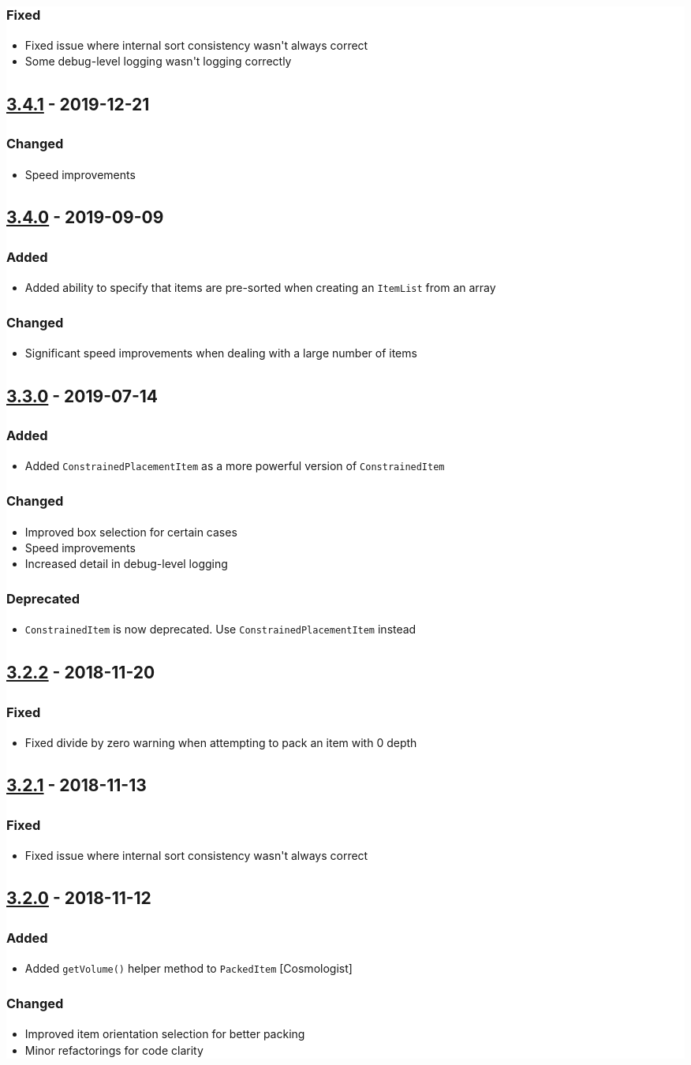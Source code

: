 ### Fixed
 - Fixed issue where internal sort consistency wasn't always correct
 - Some debug-level logging wasn't logging correctly

## [3.4.1] - 2019-12-21
### Changed
 - Speed improvements

## [3.4.0] - 2019-09-09
### Added
 - Added ability to specify that items are pre-sorted when creating an `ItemList` from an array

### Changed
 - Significant speed improvements when dealing with a large number of items

## [3.3.0] - 2019-07-14
### Added
 - Added `ConstrainedPlacementItem` as a more powerful version of `ConstrainedItem`

### Changed
 - Improved box selection for certain cases
 - Speed improvements
 - Increased detail in debug-level logging

### Deprecated
 - `ConstrainedItem` is now deprecated. Use `ConstrainedPlacementItem` instead

## [3.2.2] - 2018-11-20
### Fixed
 - Fixed divide by zero warning when attempting to pack an item with 0 depth

## [3.2.1] - 2018-11-13
### Fixed
 - Fixed issue where internal sort consistency wasn't always correct

## [3.2.0] - 2018-11-12
### Added
 - Added `getVolume()` helper method to `PackedItem` [Cosmologist]

### Changed
 - Improved item orientation selection for better packing
 - Minor refactorings for code clarity


[4.x - Unreleased]: https://github.com/dvdoug/BoxPacker/compare/4.1.0..master
[4.1.0]: https://github.com/dvdoug/BoxPacker/compare/4.0.1..4.1.0
[4.0.1]: https://github.com/dvdoug/BoxPacker/compare/4.0.0..4.0.1
[4.0.0]: https://github.com/dvdoug/BoxPacker/compare/3.12.1..4.0.0
[3.12.1]: https://github.com/dvdoug/BoxPacker/compare/3.12.0..3.12.1
[3.12.0]: https://github.com/dvdoug/BoxPacker/compare/3.11.0..3.12.0
[3.11.0]: https://github.com/dvdoug/BoxPacker/compare/3.10.0..3.11.0
[3.10.0]: https://github.com/dvdoug/BoxPacker/compare/3.9.4..3.10.0
[3.9.4]: https://github.com/dvdoug/BoxPacker/compare/3.9.3..3.9.4
[3.9.3]: https://github.com/dvdoug/BoxPacker/compare/3.9.2..3.9.3
[3.9.2]: https://github.com/dvdoug/BoxPacker/compare/3.9.1..3.9.2
[3.9.1]: https://github.com/dvdoug/BoxPacker/compare/3.9.0..3.9.1
[3.9.0]: https://github.com/dvdoug/BoxPacker/compare/3.8.0..3.9.0
[3.8.0]: https://github.com/dvdoug/BoxPacker/compare/3.7.0..3.8.0
[3.7.0]: https://github.com/dvdoug/BoxPacker/compare/3.6.2..3.7.0
[3.6.2]: https://github.com/dvdoug/BoxPacker/compare/3.6.1..3.6.2
[3.6.1]: https://github.com/dvdoug/BoxPacker/compare/3.6.0..3.6.1
[3.6.0]: https://github.com/dvdoug/BoxPacker/compare/3.5.2..3.6.0
[3.5.2]: https://github.com/dvdoug/BoxPacker/compare/3.5.1..3.5.2
[3.5.1]: https://github.com/dvdoug/BoxPacker/compare/3.5.0..3.5.1
[3.5.0]: https://github.com/dvdoug/BoxPacker/compare/3.4.1..3.5.0
[3.4.1]: https://github.com/dvdoug/BoxPacker/compare/3.4.0..3.4.1
[3.4.0]: https://github.com/dvdoug/BoxPacker/compare/3.3.0..3.4.0
[3.3.0]: https://github.com/dvdoug/BoxPacker/compare/3.2.2..3.3.0
[3.2.2]: https://github.com/dvdoug/BoxPacker/compare/3.2.1..3.2.2
[3.2.1]: https://github.com/dvdoug/BoxPacker/compare/3.2.0..3.2.1
[3.2.0]: https://github.com/dvdoug/BoxPacker/compare/3.1.3..3.2.0
[3.1.3]: https://github.com/dvdoug/BoxPacker/compare/3.1.2..3.1.3
[3.1.2]: https://github.com/dvdoug/BoxPacker/compare/3.1.1..3.1.2
[3.1.1]: https://github.com/dvdoug/BoxPacker/compare/3.1.0..3.1.1
[3.1.0]: https://github.com/dvdoug/BoxPacker/compare/3.0.1..3.1.0
[3.0.1]: https://github.com/dvdoug/BoxPacker/compare/3.0.0..3.0.1
[3.0.0]: https://github.com/dvdoug/BoxPacker/compare/2.4.2..3.0.0
[2.7.2]: https://github.com/dvdoug/BoxPacker/compare/2.7.1..2.7.2
[2.7.1]: https://github.com/dvdoug/BoxPacker/compare/2.7.0..2.7.1
[2.7.0]: https://github.com/dvdoug/BoxPacker/compare/2.6.5..2.7.0
[2.6.5]: https://github.com/dvdoug/BoxPacker/compare/2.6.4..2.6.5
[2.6.4]: https://github.com/dvdoug/BoxPacker/compare/2.6.3..2.6.4
[2.6.3]: https://github.com/dvdoug/BoxPacker/compare/2.6.2..2.6.3
[2.6.2]: https://github.com/dvdoug/BoxPacker/compare/2.6.1..2.6.2
[2.6.1]: https://github.com/dvdoug/BoxPacker/compare/2.6.0..2.6.1
[2.6.0]: https://github.com/dvdoug/BoxPacker/compare/2.5.0..2.6.0
[2.5.0]: https://github.com/dvdoug/BoxPacker/compare/2.4.8..2.5.0
[2.4.8]: https://github.com/dvdoug/BoxPacker/compare/2.4.7..2.4.8
[2.4.7]: https://github.com/dvdoug/BoxPacker/compare/2.4.6..2.4.7
[2.4.6]: https://github.com/dvdoug/BoxPacker/compare/2.4.5..2.4.6
[2.4.5]: https://github.com/dvdoug/BoxPacker/compare/2.4.4..2.4.5
[2.4.4]: https://github.com/dvdoug/BoxPacker/compare/2.4.3..2.4.4
[2.4.3]: https://github.com/dvdoug/BoxPacker/compare/2.4.2..2.4.3
[2.4.2]: https://github.com/dvdoug/BoxPacker/compare/2.4.1..2.4.2
[2.4.1]: https://github.com/dvdoug/BoxPacker/compare/2.4.0..2.4.1
[2.4.0]: https://github.com/dvdoug/BoxPacker/compare/2.3.2..2.4.0
[2.3.2]: https://github.com/dvdoug/BoxPacker/compare/2.3.1..2.3.2
[2.3.1]: https://github.com/dvdoug/BoxPacker/compare/2.3.0..2.3.1
[2.3.0]: https://github.com/dvdoug/BoxPacker/compare/2.2.1..2.3.0
[2.2.1]: https://github.com/dvdoug/BoxPacker/compare/2.2.0..2.2.1
[2.2.0]: https://github.com/dvdoug/BoxPacker/compare/2.1.0..2.2.0
[2.1.0]: https://github.com/dvdoug/BoxPacker/compare/2.0.2..2.1.0
[2.0.2]: https://github.com/dvdoug/BoxPacker/compare/2.0.1..2.0.2
[2.0.1]: https://github.com/dvdoug/BoxPacker/compare/2.0..2.0.1
[2.0]: https://github.com/dvdoug/BoxPacker/compare/1.5.3..2.0
[1.7.3]: https://github.com/dvdoug/BoxPacker/compare/1.7.2..1.7.3
[1.7.2]: https://github.com/dvdoug/BoxPacker/compare/1.7.1..1.7.2
[1.7.1]: https://github.com/dvdoug/BoxPacker/compare/1.7.0..1.7.1
[1.7.0]: https://github.com/dvdoug/BoxPacker/compare/1.6.9..1.7.0
[1.6.9]: https://github.com/dvdoug/BoxPacker/compare/1.6.8..1.6.9
[1.6.8]: https://github.com/dvdoug/BoxPacker/compare/1.6.7..1.6.8
[1.6.7]: https://github.com/dvdoug/BoxPacker/compare/1.6.6..1.6.7
[1.6.6]: https://github.com/dvdoug/BoxPacker/compare/1.6.5..1.6.6
[1.6.5]: https://github.com/dvdoug/BoxPacker/compare/1.6.4..1.6.5
[1.6.4]: https://github.com/dvdoug/BoxPacker/compare/1.6.3..1.6.4
[1.6.3]: https://github.com/dvdoug/BoxPacker/compare/1.6.2..1.6.3
[1.6.2]: https://github.com/dvdoug/BoxPacker/compare/1.6.1..1.6.2
[1.6.1]: https://github.com/dvdoug/BoxPacker/compare/1.6.0..1.6.1
[1.6.0]: https://github.com/dvdoug/BoxPacker/compare/1.5.3..1.6.0
[1.5.3]: https://github.com/dvdoug/BoxPacker/compare/1.5.2..1.5.3
[1.5.2]: https://github.com/dvdoug/BoxPacker/compare/1.5.1..1.5.2
[1.5.1]: https://github.com/dvdoug/BoxPacker/compare/1.5..1.5.1
[1.5]: https://github.com/dvdoug/BoxPacker/compare/1.4.2..1.5
[1.4.2]: https://github.com/dvdoug/BoxPacker/compare/1.4.1..1.4.2
[1.4.1]: https://github.com/dvdoug/BoxPacker/compare/1.4..1.4.1
[1.4]: https://github.com/dvdoug/BoxPacker/compare/1.3..1.4
[1.3]: https://github.com/dvdoug/BoxPacker/compare/1.2..1.3
[1.2]: https://github.com/dvdoug/BoxPacker/compare/1.1..1.2
[1.1]: https://github.com/dvdoug/BoxPacker/compare/1.0.1..1.1
[1.0.1]: https://github.com/dvdoug/BoxPacker/compare/1.0..1.0.1
[1.0]: https://github.com/dvdoug/BoxPacker/compare/0.4..1.0
[0.4]: https://github.com/dvdoug/BoxPacker/compare/0.3..0.4
[0.3]: https://github.com/dvdoug/BoxPacker/compare/0.2..0.3
[0.2]: https://github.com/dvdoug/BoxPacker/compare/0.1..0.2